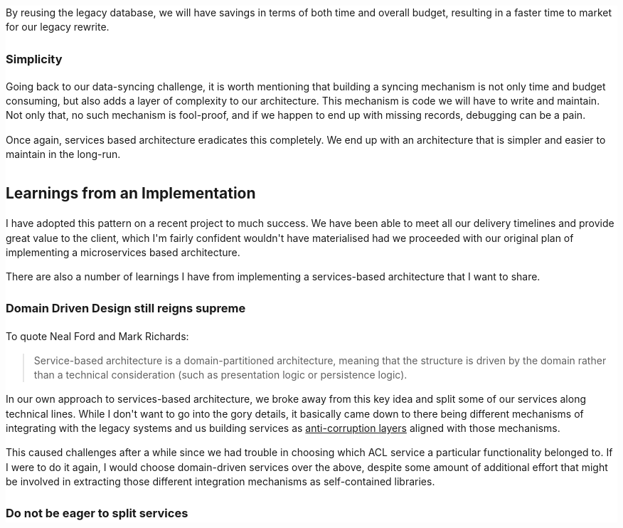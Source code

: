 By reusing the legacy database, we will have savings in terms of both
time and overall budget, resulting in a faster time to market for our
legacy rewrite.

### Simplicity

Going back to our data-syncing challenge, it is worth mentioning that
building a syncing mechanism is not only time and budget consuming,
but also adds a layer of complexity to our architecture. This
mechanism is code we will have to write and maintain. Not only that,
no such mechanism is fool-proof, and if we happen to end up with
missing records, debugging can be a pain.

Once again, services based architecture eradicates this completely. We
end up with an architecture that is simpler and easier to maintain in
the long-run.

## Learnings from an Implementation

I have adopted this pattern on a recent project to much success. We
have been able to meet all our delivery timelines and provide great
value to the client, which I'm fairly confident wouldn't have
materialised had we proceeded with our original plan of implementing a
microservices based architecture.

There are also a number of learnings I have from implementing a
services-based architecture that I want to share.

### Domain Driven Design still reigns supreme

To quote Neal Ford and Mark Richards:

> Service-based architecture is a domain-partitioned architecture,
meaning that the structure is driven by the domain rather than a
technical consideration (such as presentation logic or persistence
logic).

In our own approach to services-based architecture, we broke away from
this key idea and split some of our services along technical lines.
While I don't want to go into the gory details, it basically came down
to there being different mechanisms of integrating with the legacy
systems and us building services as [anti-corruption
layers](https://docs.microsoft.com/en-us/azure/architecture/patterns/anti-corruption-layer)
aligned with those mechanisms.

This caused challenges after a while since we had trouble in choosing
which ACL service a particular functionality belonged to. If I were to
do it again, I would choose domain-driven services over the above,
despite some amount of additional effort that might be involved in
extracting those different integration mechanisms as self-contained
libraries.

### Do not be eager to split services
